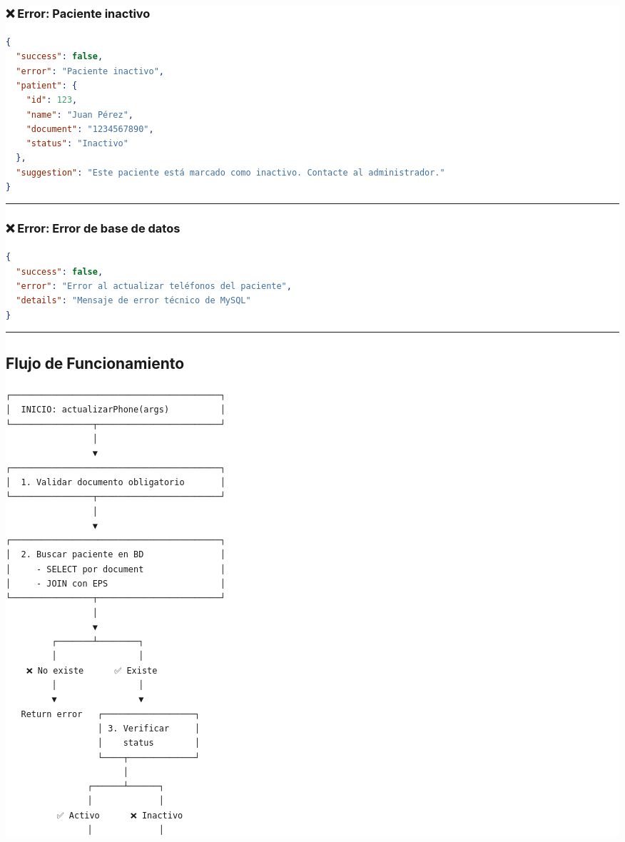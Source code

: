 
### ❌ **Error: Paciente inactivo**

```json
{
  "success": false,
  "error": "Paciente inactivo",
  "patient": {
    "id": 123,
    "name": "Juan Pérez",
    "document": "1234567890",
    "status": "Inactivo"
  },
  "suggestion": "Este paciente está marcado como inactivo. Contacte al administrador."
}
```

---

### ❌ **Error: Error de base de datos**

```json
{
  "success": false,
  "error": "Error al actualizar teléfonos del paciente",
  "details": "Mensaje de error técnico de MySQL"
}
```

---

## Flujo de Funcionamiento

```
┌─────────────────────────────────────────┐
│  INICIO: actualizarPhone(args)          │
└────────────────┬────────────────────────┘
                 │
                 ▼
┌─────────────────────────────────────────┐
│  1. Validar documento obligatorio       │
└────────────────┬────────────────────────┘
                 │
                 ▼
┌─────────────────────────────────────────┐
│  2. Buscar paciente en BD               │
│     - SELECT por document               │
│     - JOIN con EPS                      │
└────────────────┬────────────────────────┘
                 │
                 ▼
         ┌───────┴────────┐
         │                │
    ❌ No existe      ✅ Existe
         │                │
         ▼                ▼
   Return error   ┌──────────────────┐
                  │ 3. Verificar     │
                  │    status        │
                  └────┬─────────────┘
                       │
                ┌──────┴──────┐
                │             │
          ✅ Activo      ❌ Inactivo
                │             │
```